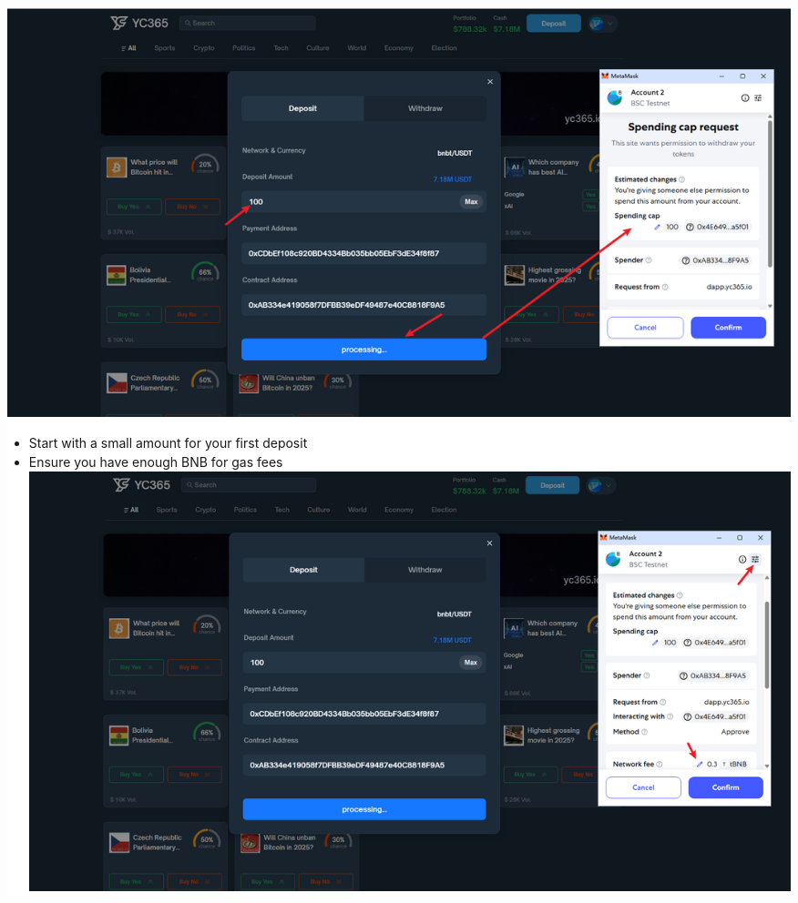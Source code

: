    ![img_7.png](../img/yc365/img_7.png)
   - Start with a small amount for your first deposit
   - Ensure you have enough BNB for gas fees
   ![img_8.png](../img/yc365/img_8.png)
